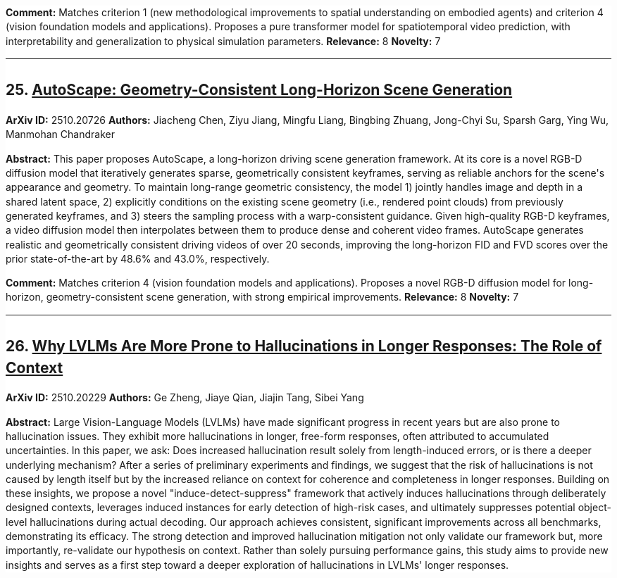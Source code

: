 **Comment:** Matches criterion 1 (new methodological improvements to spatial understanding on embodied agents) and criterion 4 (vision foundation models and applications). Proposes a pure transformer model for spatiotemporal video prediction, with interpretability and generalization to physical simulation parameters.
**Relevance:** 8
**Novelty:** 7

---

## 25. [AutoScape: Geometry-Consistent Long-Horizon Scene Generation](https://arxiv.org/abs/2510.20726) <a id="link25"></a>
**ArXiv ID:** 2510.20726
**Authors:** Jiacheng Chen, Ziyu Jiang, Mingfu Liang, Bingbing Zhuang, Jong-Chyi Su, Sparsh Garg, Ying Wu, Manmohan Chandraker

**Abstract:**  This paper proposes AutoScape, a long-horizon driving scene generation framework. At its core is a novel RGB-D diffusion model that iteratively generates sparse, geometrically consistent keyframes, serving as reliable anchors for the scene's appearance and geometry. To maintain long-range geometric consistency, the model 1) jointly handles image and depth in a shared latent space, 2) explicitly conditions on the existing scene geometry (i.e., rendered point clouds) from previously generated keyframes, and 3) steers the sampling process with a warp-consistent guidance. Given high-quality RGB-D keyframes, a video diffusion model then interpolates between them to produce dense and coherent video frames. AutoScape generates realistic and geometrically consistent driving videos of over 20 seconds, improving the long-horizon FID and FVD scores over the prior state-of-the-art by 48.6\% and 43.0\%, respectively.

**Comment:** Matches criterion 4 (vision foundation models and applications). Proposes a novel RGB-D diffusion model for long-horizon, geometry-consistent scene generation, with strong empirical improvements.
**Relevance:** 8
**Novelty:** 7

---

## 26. [Why LVLMs Are More Prone to Hallucinations in Longer Responses: The Role of Context](https://arxiv.org/abs/2510.20229) <a id="link26"></a>
**ArXiv ID:** 2510.20229
**Authors:** Ge Zheng, Jiaye Qian, Jiajin Tang, Sibei Yang

**Abstract:**  Large Vision-Language Models (LVLMs) have made significant progress in recent years but are also prone to hallucination issues. They exhibit more hallucinations in longer, free-form responses, often attributed to accumulated uncertainties. In this paper, we ask: Does increased hallucination result solely from length-induced errors, or is there a deeper underlying mechanism? After a series of preliminary experiments and findings, we suggest that the risk of hallucinations is not caused by length itself but by the increased reliance on context for coherence and completeness in longer responses. Building on these insights, we propose a novel "induce-detect-suppress" framework that actively induces hallucinations through deliberately designed contexts, leverages induced instances for early detection of high-risk cases, and ultimately suppresses potential object-level hallucinations during actual decoding. Our approach achieves consistent, significant improvements across all benchmarks, demonstrating its efficacy. The strong detection and improved hallucination mitigation not only validate our framework but, more importantly, re-validate our hypothesis on context. Rather than solely pursuing performance gains, this study aims to provide new insights and serves as a first step toward a deeper exploration of hallucinations in LVLMs' longer responses.
